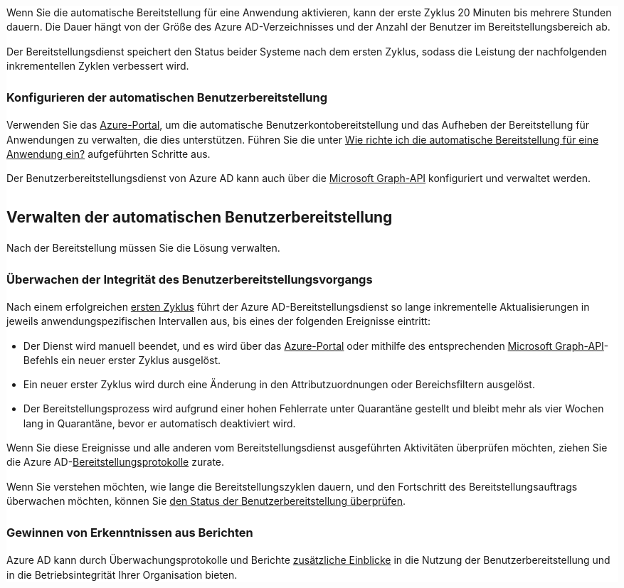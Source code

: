 Wenn Sie die automatische Bereitstellung für eine Anwendung aktivieren, kann der erste Zyklus 20 Minuten bis mehrere Stunden dauern. Die Dauer hängt von der Größe des Azure AD-Verzeichnisses und der Anzahl der Benutzer im Bereitstellungsbereich ab.

Der Bereitstellungsdienst speichert den Status beider Systeme nach dem ersten Zyklus, sodass die Leistung der nachfolgenden inkrementellen Zyklen verbessert wird.

### <a name="configure-automatic-user-provisioning"></a>Konfigurieren der automatischen Benutzerbereitstellung

Verwenden Sie das [Azure-Portal](https://portal.azure.com/), um die automatische Benutzerkontobereitstellung und das Aufheben der Bereitstellung für Anwendungen zu verwalten, die dies unterstützen. Führen Sie die unter [Wie richte ich die automatische Bereitstellung für eine Anwendung ein?](../app-provisioning/user-provisioning.md) aufgeführten Schritte aus.

Der Benutzerbereitstellungsdienst von Azure AD kann auch über die [Microsoft Graph-API](https://developer.microsoft.com/graph/docs/api-reference/beta/resources/synchronization-overview) konfiguriert und verwaltet werden.

## <a name="manage-automatic-user-provisioning"></a>Verwalten der automatischen Benutzerbereitstellung

Nach der Bereitstellung müssen Sie die Lösung verwalten.

### <a name="monitor-user-provisioning-operation-health"></a>Überwachen der Integrität des Benutzerbereitstellungsvorgangs

Nach einem erfolgreichen [ersten Zyklus](../app-provisioning/user-provisioning.md) führt der Azure AD-Bereitstellungsdienst so lange inkrementelle Aktualisierungen in jeweils anwendungspezifischen Intervallen aus, bis eines der folgenden Ereignisse eintritt:

* Der Dienst wird manuell beendet, und es wird über das [Azure-Portal](https://portal.azure.com/) oder mithilfe des entsprechenden [Microsoft Graph-API](https://developer.microsoft.com/graph/docs/api-reference/beta/resources/synchronization-overview)-Befehls ein neuer erster Zyklus ausgelöst.

* Ein neuer erster Zyklus wird durch eine Änderung in den Attributzuordnungen oder Bereichsfiltern ausgelöst.

* Der Bereitstellungsprozess wird aufgrund einer hohen Fehlerrate unter Quarantäne gestellt und bleibt mehr als vier Wochen lang in Quarantäne, bevor er automatisch deaktiviert wird.

Wenn Sie diese Ereignisse und alle anderen vom Bereitstellungsdienst ausgeführten Aktivitäten überprüfen möchten, ziehen Sie die Azure AD-[Bereitstellungsprotokolle](../reports-monitoring/concept-provisioning-logs.md?context=azure/active-directory/manage-apps/context/manage-apps-context) zurate.

Wenn Sie verstehen möchten, wie lange die Bereitstellungszyklen dauern, und den Fortschritt des Bereitstellungsauftrags überwachen möchten, können Sie [den Status der Benutzerbereitstellung überprüfen](../app-provisioning/application-provisioning-when-will-provisioning-finish-specific-user.md).

### <a name="gain-insights-from-reports"></a>Gewinnen von Erkenntnissen aus Berichten

Azure AD kann durch Überwachungsprotokolle und Berichte [zusätzliche Einblicke](../app-provisioning/application-provisioning-when-will-provisioning-finish-specific-user.md) in die Nutzung der Benutzerbereitstellung und in die Betriebsintegrität Ihrer Organisation bieten.
